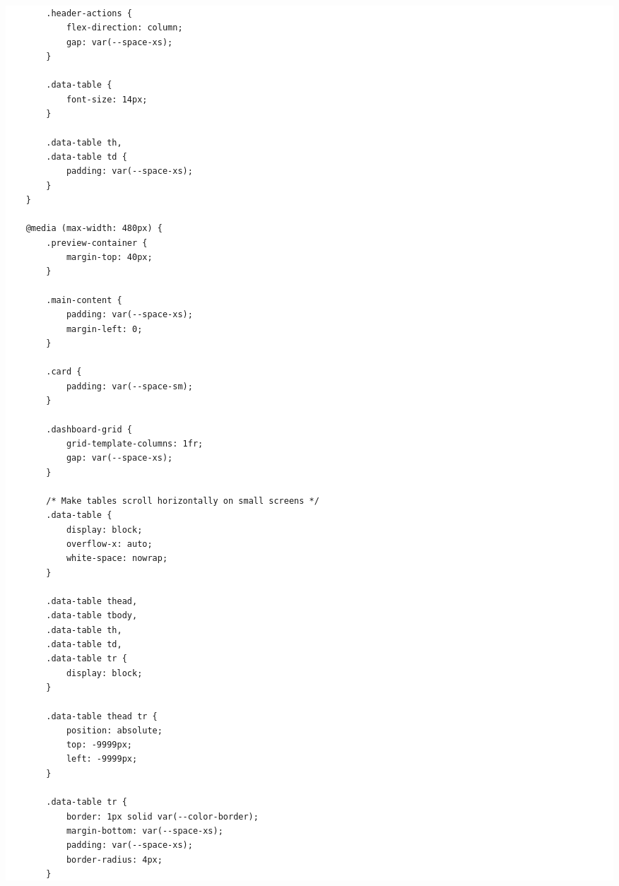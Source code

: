             .header-actions {
                flex-direction: column;
                gap: var(--space-xs);
            }
            
            .data-table {
                font-size: 14px;
            }
            
            .data-table th,
            .data-table td {
                padding: var(--space-xs);
            }
        }
        
        @media (max-width: 480px) {
            .preview-container {
                margin-top: 40px;
            }
            
            .main-content {
                padding: var(--space-xs);
                margin-left: 0;
            }
            
            .card {
                padding: var(--space-sm);
            }
            
            .dashboard-grid {
                grid-template-columns: 1fr;
                gap: var(--space-xs);
            }
            
            /* Make tables scroll horizontally on small screens */
            .data-table {
                display: block;
                overflow-x: auto;
                white-space: nowrap;
            }
            
            .data-table thead,
            .data-table tbody,
            .data-table th,
            .data-table td,
            .data-table tr {
                display: block;
            }
            
            .data-table thead tr {
                position: absolute;
                top: -9999px;
                left: -9999px;
            }
            
            .data-table tr {
                border: 1px solid var(--color-border);
                margin-bottom: var(--space-xs);
                padding: var(--space-xs);
                border-radius: 4px;
            }
            